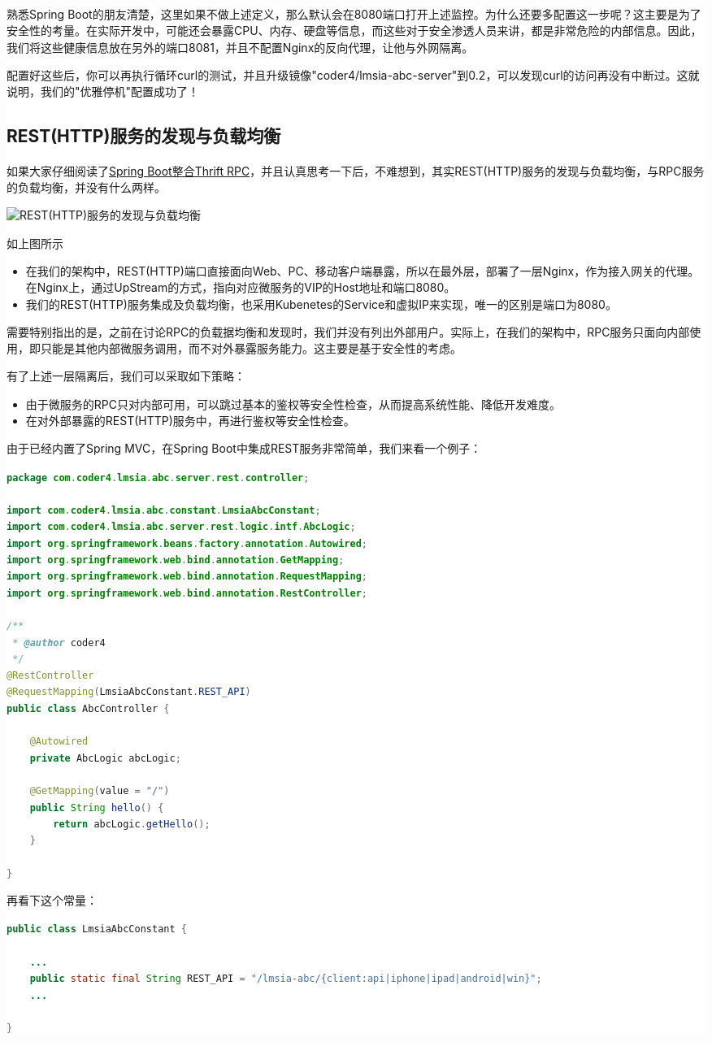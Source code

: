 熟悉Spring Boot的朋友清楚，这里如果不做上述定义，那么默认会在8080端口打开上述监控。为什么还要多配置这一步呢？这主要是为了安全性的考量。在实际开发中，可能还会暴露CPU、内存、硬盘等信息，而这些对于安全渗透人员来讲，都是非常危险的内部信息。因此，我们将这些健康信息放在另外的端口8081，并且不配置Nginx的反向代理，让他与外网隔离。

配置好这些后，你可以再执行循环curl的测试，并且升级镜像"coder4/lmsia-abc-server"到0.2，可以发现curl的访问再没有中断过。这就说明，我们的"优雅停机"配置成功了！

## REST(HTTP)服务的发现与负载均衡

如果大家仔细阅读了[Spring Boot整合Thrift RPC](spring-boot-1/sb-thrift.md)，并且认真思考一下后，不难想到，其实REST(HTTP)服务的发现与负载均衡，与RPC服务的负载均衡，并没有什么两样。

![REST(HTTP)服务的发现与负载均衡](https://image.xiaoxiaofeng.site/blog/2023/05/18/xxf-20230518104026.png?xxfjava "REST(HTTP)服务的发现与负载均衡")

如上图所示
* 在我们的架构中，REST(HTTP)端口直接面向Web、PC、移动客户端暴露，所以在最外层，部署了一层Nginx，作为接入网关的代理。在Nginx上，通过UpStream的方式，指向对应微服务的VIP的Host地址和端口8080。
* 我们的REST(HTTP)服务集成及负载均衡，也采用Kubenetes的Service和虚拟IP来实现，唯一的区别是端口为8080。

需要特别指出的是，之前在讨论RPC的负载据均衡和发现时，我们并没有列出外部用户。实际上，在我们的架构中，RPC服务只面向内部使用，即只能是其他内部微服务调用，而不对外暴露服务能力。这主要是基于安全性的考虑。

有了上述一层隔离后，我们可以采取如下策略：
* 由于微服务的RPC只对内部可用，可以跳过基本的鉴权等安全性检查，从而提高系统性能、降低开发难度。
* 在对外部暴露的REST(HTTP)服务中，再进行鉴权等安全性检查。

由于已经内置了Spring MVC，在Spring Boot中集成REST服务非常简单，我们来看一个例子：
```java
package com.coder4.lmsia.abc.server.rest.controller;

import com.coder4.lmsia.abc.constant.LmsiaAbcConstant;
import com.coder4.lmsia.abc.server.rest.logic.intf.AbcLogic;
import org.springframework.beans.factory.annotation.Autowired;
import org.springframework.web.bind.annotation.GetMapping;
import org.springframework.web.bind.annotation.RequestMapping;
import org.springframework.web.bind.annotation.RestController;

/**
 * @author coder4
 */
@RestController
@RequestMapping(LmsiaAbcConstant.REST_API)
public class AbcController {

    @Autowired
    private AbcLogic abcLogic;

    @GetMapping(value = "/")
    public String hello() {
        return abcLogic.getHello();
    }

}
```

再看下这个常量：
```java
public class LmsiaAbcConstant {

    ...
    public static final String REST_API = "/lmsia-abc/{client:api|iphone|ipad|android|win}";
    ...

}
```
